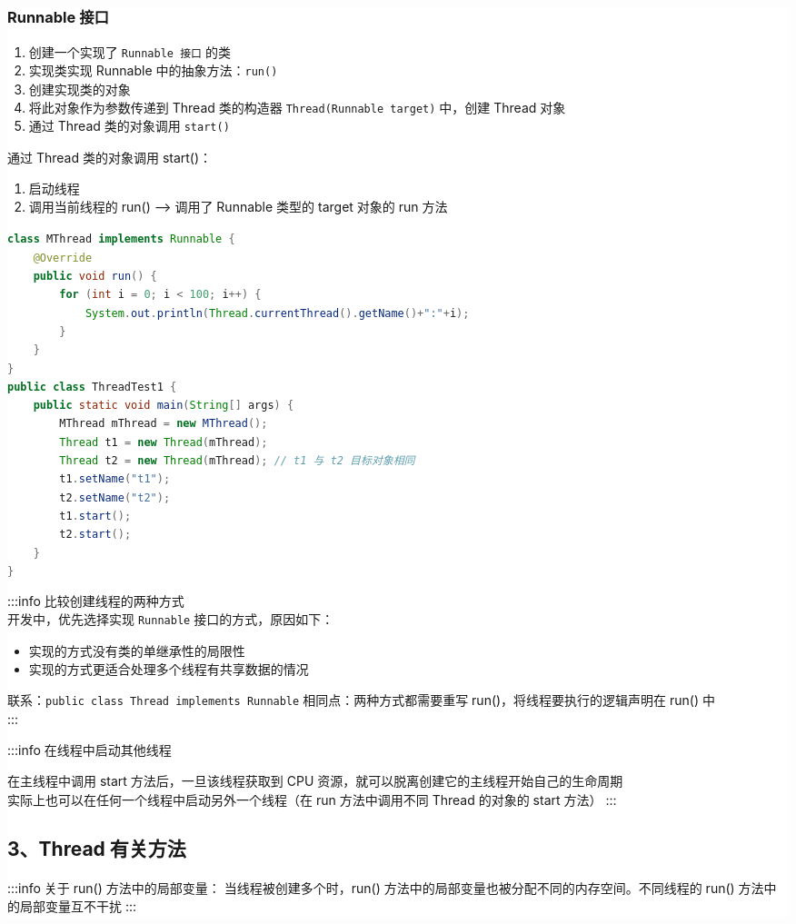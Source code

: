 ### Runnable 接口
1. 创建一个实现了 `Runnable 接口` 的类
2. 实现类实现 Runnable 中的抽象方法：`run()`
3. 创建实现类的对象
4. 将此对象作为参数传递到 Thread 类的构造器 `Thread(Runnable target)` 中，创建 Thread 对象
5. 通过 Thread 类的对象调用 `start()`

通过 Thread 类的对象调用 start()：
1. 启动线程 
2. 调用当前线程的 run() --> 调用了 Runnable 类型的 target 对象的 run 方法 

```java
class MThread implements Runnable {
    @Override
    public void run() {
        for (int i = 0; i < 100; i++) {
            System.out.println(Thread.currentThread().getName()+":"+i);
        }
    }
}
public class ThreadTest1 {
    public static void main(String[] args) {
        MThread mThread = new MThread();
        Thread t1 = new Thread(mThread);
        Thread t2 = new Thread(mThread); // t1 与 t2 目标对象相同
        t1.setName("t1");
        t2.setName("t2");
        t1.start();
        t2.start();
    }
}
```
:::info
比较创建线程的两种方式    
开发中，优先选择实现 `Runnable` 接口的方式，原因如下：
- 实现的方式没有类的单继承性的局限性
- 实现的方式更适合处理多个线程有共享数据的情况  

联系：`public class Thread implements Runnable`
相同点：两种方式都需要重写 run()，将线程要执行的逻辑声明在 run() 中  
:::



:::info
在线程中启动其他线程

在主线程中调用 start 方法后，一旦该线程获取到 CPU 资源，就可以脱离创建它的主线程开始自己的生命周期  
实际上也可以在任何一个线程中启动另外一个线程（在 run 方法中调用不同 Thread 的对象的 start 方法）
:::

## 3、Thread 有关方法

:::info
关于 run() 方法中的局部变量：
当线程被创建多个时，run() 方法中的局部变量也被分配不同的内存空间。不同线程的 run() 方法中的局部变量互不干扰
:::
